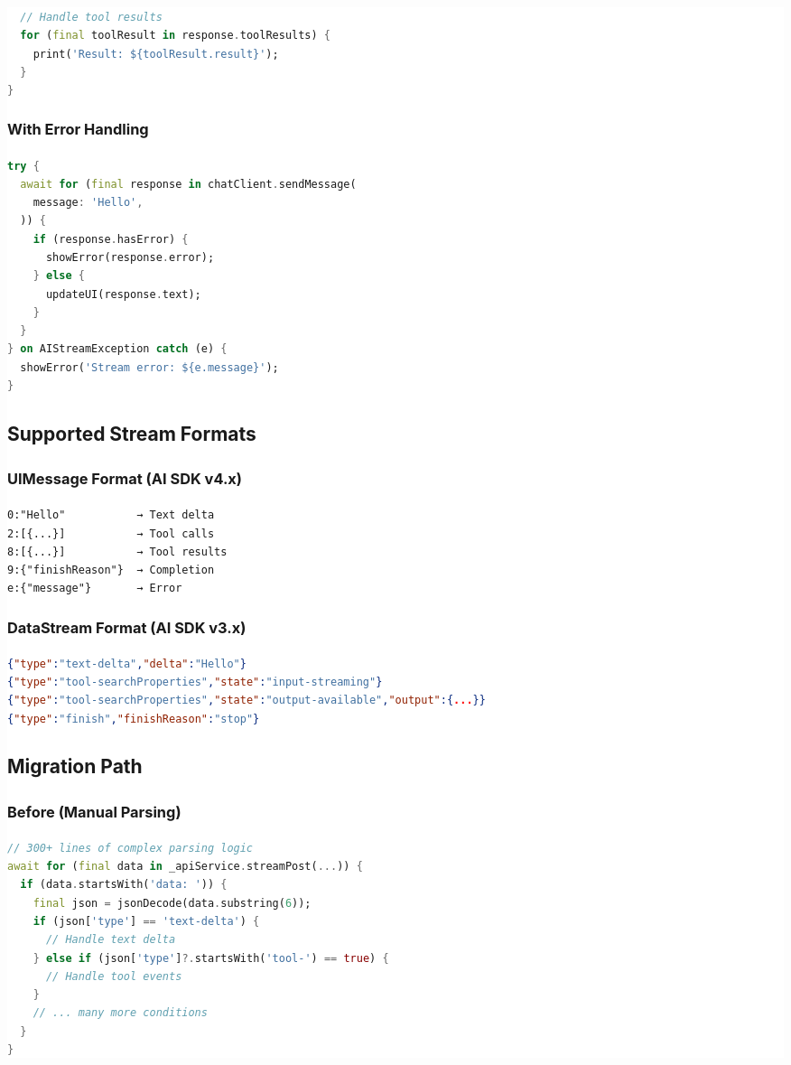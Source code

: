 ```dart
  // Handle tool results
  for (final toolResult in response.toolResults) {
    print('Result: ${toolResult.result}');
  }
}
```

### With Error Handling

```dart
try {
  await for (final response in chatClient.sendMessage(
    message: 'Hello',
  )) {
    if (response.hasError) {
      showError(response.error);
    } else {
      updateUI(response.text);
    }
  }
} on AIStreamException catch (e) {
  showError('Stream error: ${e.message}');
}
```

## Supported Stream Formats

### UIMessage Format (AI SDK v4.x)
```
0:"Hello"           → Text delta
2:[{...}]           → Tool calls
8:[{...}]           → Tool results
9:{"finishReason"}  → Completion
e:{"message"}       → Error
```

### DataStream Format (AI SDK v3.x)
```json
{"type":"text-delta","delta":"Hello"}
{"type":"tool-searchProperties","state":"input-streaming"}
{"type":"tool-searchProperties","state":"output-available","output":{...}}
{"type":"finish","finishReason":"stop"}
```

## Migration Path

### Before (Manual Parsing)
```dart
// 300+ lines of complex parsing logic
await for (final data in _apiService.streamPost(...)) {
  if (data.startsWith('data: ')) {
    final json = jsonDecode(data.substring(6));
    if (json['type'] == 'text-delta') {
      // Handle text delta
    } else if (json['type']?.startsWith('tool-') == true) {
      // Handle tool events
    }
    // ... many more conditions
  }
}
```
